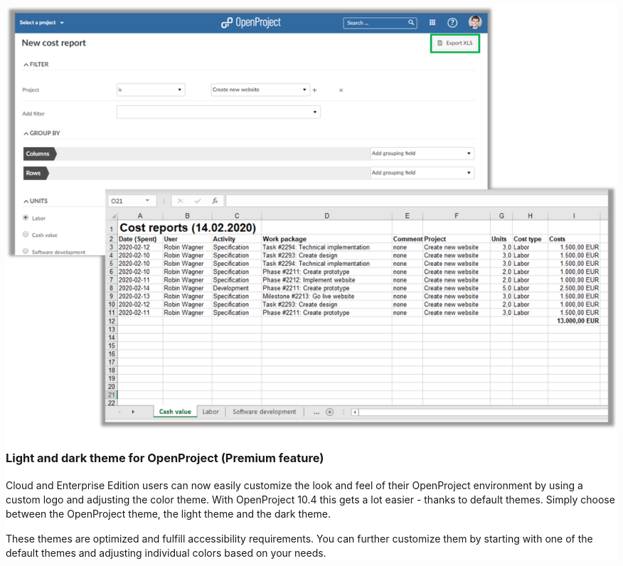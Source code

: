 ![Export cost reports](Export-cost-report-1536x1065.png)

### Light and dark theme for OpenProject (Premium feature)

Cloud and Enterprise Edition users can now easily customize the look and feel of their OpenProject environment by using a custom logo and adjusting the color theme. With OpenProject 10.4 this gets a lot easier - thanks to default themes. Simply choose between the OpenProject theme, the light theme and the dark theme.

These themes are optimized and fulfill accessibility requirements. You can further customize them by starting with one of the default themes and adjusting individual colors based on your needs.
